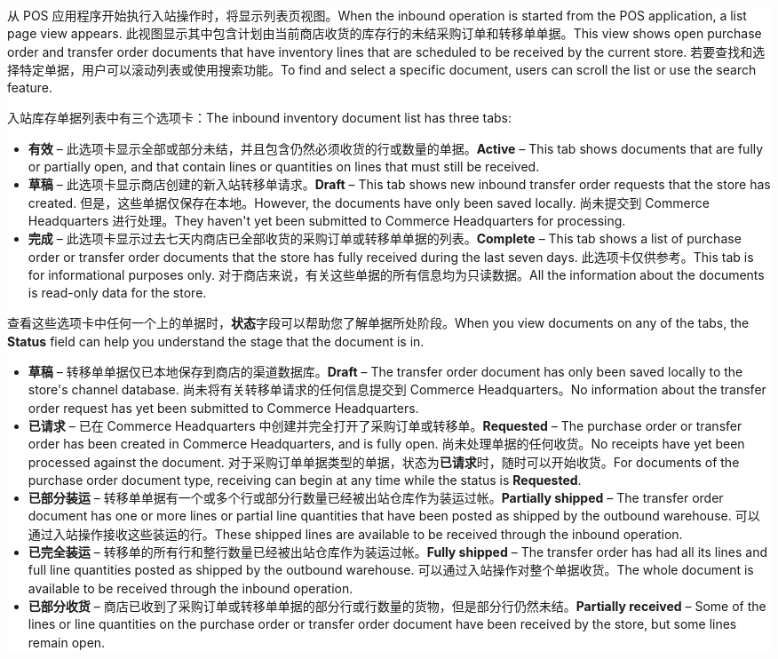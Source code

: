 <span data-ttu-id="42973-141">从 POS 应用程序开始执行入站操作时，将显示列表页视图。</span><span class="sxs-lookup"><span data-stu-id="42973-141">When the inbound operation is started from the POS application, a list page view appears.</span></span> <span data-ttu-id="42973-142">此视图显示其中包含计划由当前商店收货的库存行的未结采购订单和转移单单据。</span><span class="sxs-lookup"><span data-stu-id="42973-142">This view shows open purchase order and transfer order documents that have inventory lines that are scheduled to be received by the current store.</span></span> <span data-ttu-id="42973-143">若要查找和选择特定单据，用户可以滚动列表或使用搜索功能。</span><span class="sxs-lookup"><span data-stu-id="42973-143">To find and select a specific document, users can scroll the list or use the search feature.</span></span>

<span data-ttu-id="42973-144">入站库存单据列表中有三个选项卡：</span><span class="sxs-lookup"><span data-stu-id="42973-144">The inbound inventory document list has three tabs:</span></span>

- <span data-ttu-id="42973-145">**有效** – 此选项卡显示全部或部分未结，并且包含仍然必须收货的行或数量的单据。</span><span class="sxs-lookup"><span data-stu-id="42973-145">**Active** – This tab shows documents that are fully or partially open, and that contain lines or quantities on lines that must still be received.</span></span>
- <span data-ttu-id="42973-146">**草稿** – 此选项卡显示商店创建的新入站转移单请求。</span><span class="sxs-lookup"><span data-stu-id="42973-146">**Draft** – This tab shows new inbound transfer order requests that the store has created.</span></span> <span data-ttu-id="42973-147">但是，这些单据仅保存在本地。</span><span class="sxs-lookup"><span data-stu-id="42973-147">However, the documents have only been saved locally.</span></span> <span data-ttu-id="42973-148">尚未提交到 Commerce Headquarters 进行处理。</span><span class="sxs-lookup"><span data-stu-id="42973-148">They haven't yet been submitted to Commerce Headquarters for processing.</span></span>
- <span data-ttu-id="42973-149">**完成** – 此选项卡显示过去七天内商店已全部收货的采购订单或转移单单据的列表。</span><span class="sxs-lookup"><span data-stu-id="42973-149">**Complete** – This tab shows a list of purchase order or transfer order documents that the store has fully received during the last seven days.</span></span> <span data-ttu-id="42973-150">此选项卡仅供参考。</span><span class="sxs-lookup"><span data-stu-id="42973-150">This tab is for informational purposes only.</span></span> <span data-ttu-id="42973-151">对于商店来说，有关这些单据的所有信息均为只读数据。</span><span class="sxs-lookup"><span data-stu-id="42973-151">All the information about the documents is read-only data for the store.</span></span>

<span data-ttu-id="42973-152">查看这些选项卡中任何一个上的单据时，**状态**字段可以帮助您了解单据所处阶段。</span><span class="sxs-lookup"><span data-stu-id="42973-152">When you view documents on any of the tabs, the **Status** field can help you understand the stage that the document is in.</span></span>

- <span data-ttu-id="42973-153">**草稿** – 转移单单据仅已本地保存到商店的渠道数据库。</span><span class="sxs-lookup"><span data-stu-id="42973-153">**Draft** – The transfer order document has only been saved locally to the store's channel database.</span></span> <span data-ttu-id="42973-154">尚未将有关转移单请求的任何信息提交到 Commerce Headquarters。</span><span class="sxs-lookup"><span data-stu-id="42973-154">No information about the transfer order request has yet been submitted to Commerce Headquarters.</span></span>
- <span data-ttu-id="42973-155">**已请求** – 已在 Commerce Headquarters 中创建并完全打开了采购订单或转移单。</span><span class="sxs-lookup"><span data-stu-id="42973-155">**Requested** – The purchase order or transfer order has been created in Commerce Headquarters, and is fully open.</span></span> <span data-ttu-id="42973-156">尚未处理单据的任何收货。</span><span class="sxs-lookup"><span data-stu-id="42973-156">No receipts have yet been processed against the document.</span></span> <span data-ttu-id="42973-157">对于采购订单单据类型的单据，状态为**已请求**时，随时可以开始收货。</span><span class="sxs-lookup"><span data-stu-id="42973-157">For documents of the purchase order document type, receiving can begin at any time while the status is **Requested**.</span></span>
- <span data-ttu-id="42973-158">**已部分装运** – 转移单单据有一个或多个行或部分行数量已经被出站仓库作为装运过帐。</span><span class="sxs-lookup"><span data-stu-id="42973-158">**Partially shipped** – The transfer order document has one or more lines or partial line quantities that have been posted as shipped by the outbound warehouse.</span></span> <span data-ttu-id="42973-159">可以通过入站操作接收这些装运的行。</span><span class="sxs-lookup"><span data-stu-id="42973-159">These shipped lines are available to be received through the inbound operation.</span></span>
- <span data-ttu-id="42973-160">**已完全装运** – 转移单的所有行和整行数量已经被出站仓库作为装运过帐。</span><span class="sxs-lookup"><span data-stu-id="42973-160">**Fully shipped** – The transfer order has had all its lines and full line quantities posted as shipped by the outbound warehouse.</span></span> <span data-ttu-id="42973-161">可以通过入站操作对整个单据收货。</span><span class="sxs-lookup"><span data-stu-id="42973-161">The whole document is available to be received through the inbound operation.</span></span>
- <span data-ttu-id="42973-162">**已部分收货** – 商店已收到了采购订单或转移单单据的部分行或行数量的货物，但是部分行仍然未结。</span><span class="sxs-lookup"><span data-stu-id="42973-162">**Partially received** – Some of the lines or line quantities on the purchase order or transfer order document have been received by the store, but some lines remain open.</span></span>